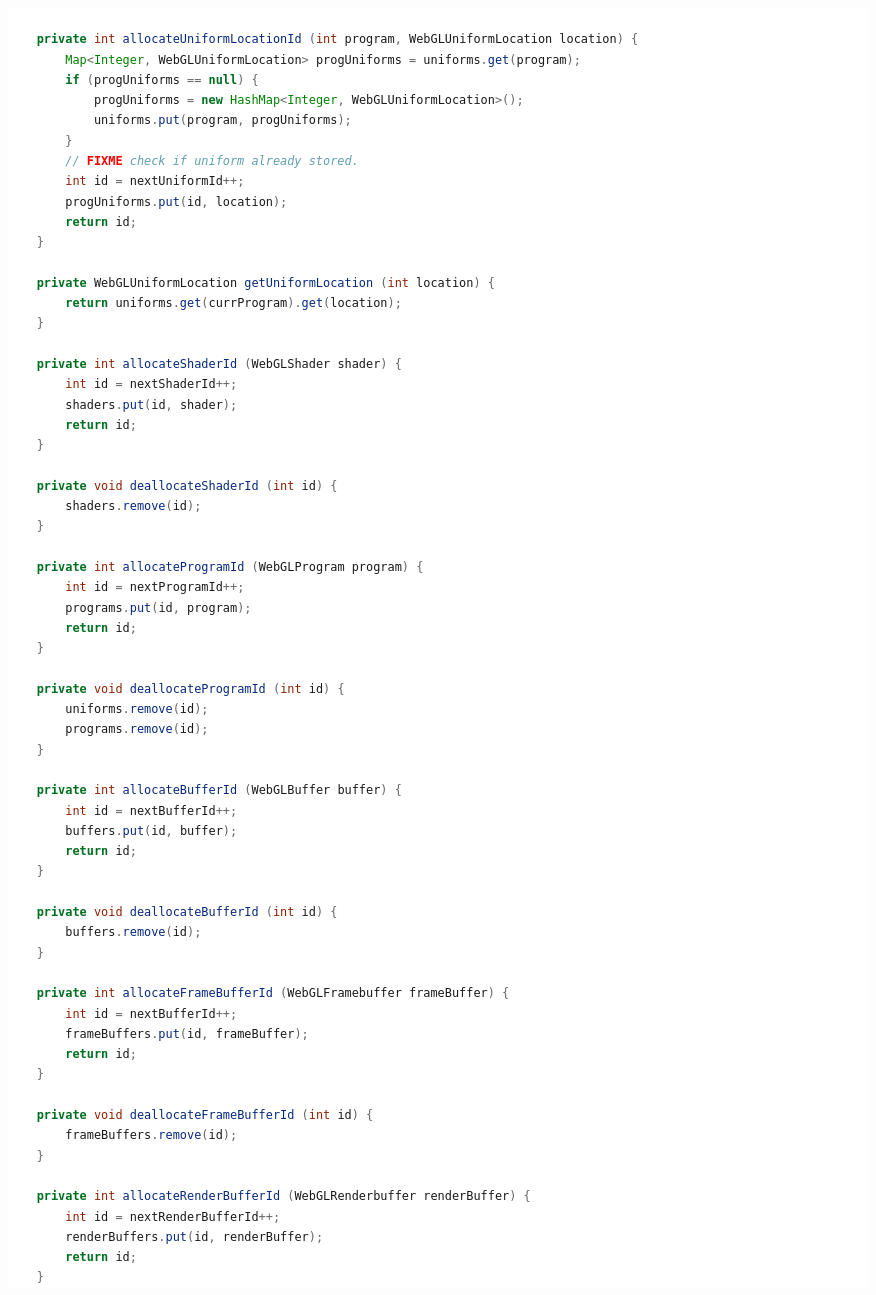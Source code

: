 ```java

	private int allocateUniformLocationId (int program, WebGLUniformLocation location) {
		Map<Integer, WebGLUniformLocation> progUniforms = uniforms.get(program);
		if (progUniforms == null) {
			progUniforms = new HashMap<Integer, WebGLUniformLocation>();
			uniforms.put(program, progUniforms);
		}
		// FIXME check if uniform already stored.
		int id = nextUniformId++;
		progUniforms.put(id, location);
		return id;
	}

	private WebGLUniformLocation getUniformLocation (int location) {
		return uniforms.get(currProgram).get(location);
	}

	private int allocateShaderId (WebGLShader shader) {
		int id = nextShaderId++;
		shaders.put(id, shader);
		return id;
	}

	private void deallocateShaderId (int id) {
		shaders.remove(id);
	}

	private int allocateProgramId (WebGLProgram program) {
		int id = nextProgramId++;
		programs.put(id, program);
		return id;
	}

	private void deallocateProgramId (int id) {
		uniforms.remove(id);
		programs.remove(id);
	}

	private int allocateBufferId (WebGLBuffer buffer) {
		int id = nextBufferId++;
		buffers.put(id, buffer);
		return id;
	}

	private void deallocateBufferId (int id) {
		buffers.remove(id);
	}

	private int allocateFrameBufferId (WebGLFramebuffer frameBuffer) {
		int id = nextBufferId++;
		frameBuffers.put(id, frameBuffer);
		return id;
	}

	private void deallocateFrameBufferId (int id) {
		frameBuffers.remove(id);
	}

	private int allocateRenderBufferId (WebGLRenderbuffer renderBuffer) {
		int id = nextRenderBufferId++;
		renderBuffers.put(id, renderBuffer);
		return id;
	}
```